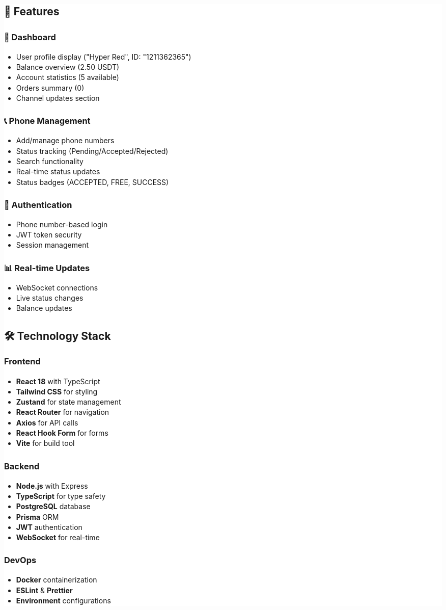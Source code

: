 ## 📱 Features

### 🎯 Dashboard
- User profile display ("Hyper Red", ID: "1211362365")
- Balance overview (2.50 USDT)
- Account statistics (5 available)
- Orders summary (0)
- Channel updates section

### 📞 Phone Management
- Add/manage phone numbers
- Status tracking (Pending/Accepted/Rejected)
- Search functionality
- Real-time status updates
- Status badges (ACCEPTED, FREE, SUCCESS)

### 🔐 Authentication
- Phone number-based login
- JWT token security
- Session management

### 📊 Real-time Updates
- WebSocket connections
- Live status changes
- Balance updates

## 🛠 Technology Stack

### Frontend
- **React 18** with TypeScript
- **Tailwind CSS** for styling
- **Zustand** for state management
- **React Router** for navigation
- **Axios** for API calls
- **React Hook Form** for forms
- **Vite** for build tool

### Backend
- **Node.js** with Express
- **TypeScript** for type safety
- **PostgreSQL** database
- **Prisma** ORM
- **JWT** authentication
- **WebSocket** for real-time

### DevOps
- **Docker** containerization
- **ESLint** & **Prettier**
- **Environment** configurations
